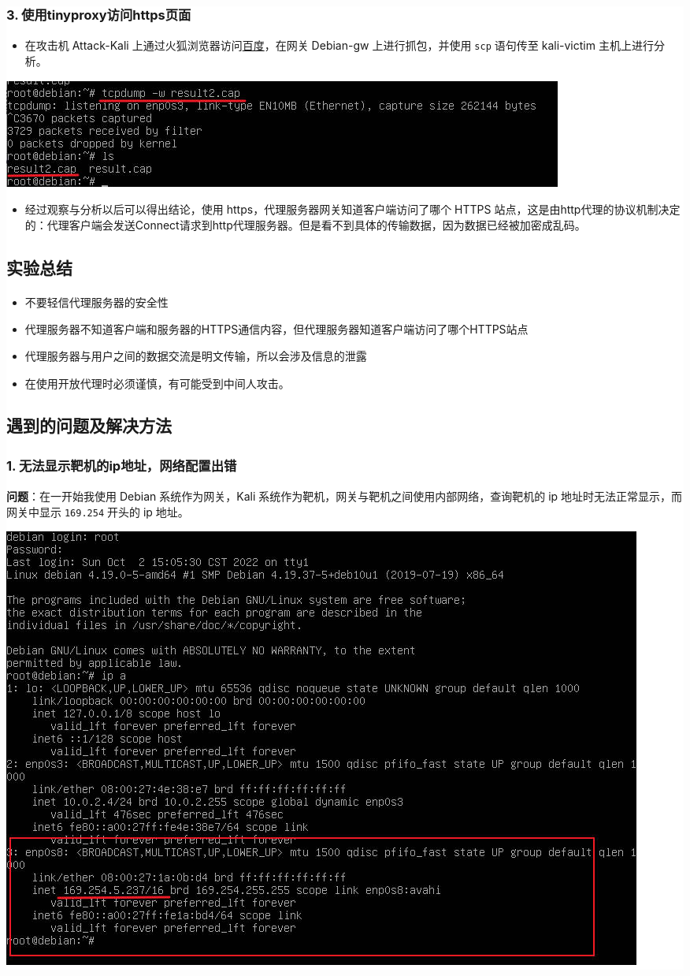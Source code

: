 ### 3. 使用tinyproxy访问https页面

- 在攻击机 Attack-Kali 上通过火狐浏览器访问[百度](https://www.baidu.com/)，在网关 Debian-gw 上进行抓包，并使用 `scp` 语句传至 kali-victim 主机上进行分析。

![](./img/网关抓包3.jpg)

- 经过观察与分析以后可以得出结论，使用 https，代理服务器网关知道客户端访问了哪个 HTTPS 站点，这是由http代理的协议机制决定的：代理客户端会发送Connect请求到http代理服务器。但是看不到具体的传输数据，因为数据已经被加密成乱码。

## 实验总结

- 不要轻信代理服务器的安全性

- 代理服务器不知道客户端和服务器的HTTPS通信内容，但代理服务器知道客户端访问了哪个HTTPS站点

- 代理服务器与用户之间的数据交流是明文传输，所以会涉及信息的泄露

- 在使用开放代理时必须谨慎，有可能受到中间人攻击。

## 遇到的问题及解决方法

### 1. 无法显示靶机的ip地址，网络配置出错

**问题**：在一开始我使用 Debian 系统作为网关，Kali 系统作为靶机，网关与靶机之间使用内部网络，查询靶机的 ip 地址时无法正常显示，而网关中显示 `169.254` 开头的 ip 地址。

![网关中显示的ip地址](./img/问题1（1）.jpg)
